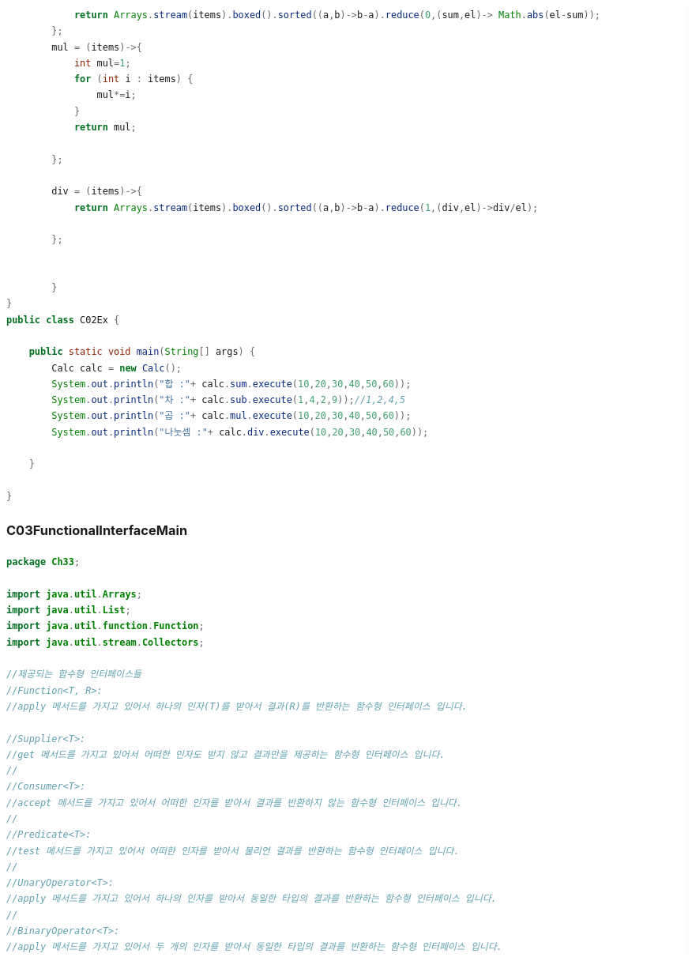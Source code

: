 ```java
			return Arrays.stream(items).boxed().sorted((a,b)->b-a).reduce(0,(sum,el)-> Math.abs(el-sum));
		};
		mul = (items)->{
			int mul=1;
			for (int i : items) {
				mul*=i;
			}
			return mul;
			
		};
		
		div = (items)->{
			return Arrays.stream(items).boxed().sorted((a,b)->b-a).reduce(1,(div,el)->div/el);
			
		};
		
		
		}
}
public class C02Ex {

	public static void main(String[] args) {
		Calc calc = new Calc();
		System.out.println("합 :"+ calc.sum.execute(10,20,30,40,50,60));
		System.out.println("차 :"+ calc.sub.execute(1,4,2,9));//1,2,4,5
		System.out.println("곱 :"+ calc.mul.execute(10,20,30,40,50,60));
		System.out.println("나눗셈 :"+ calc.div.execute(10,20,30,40,50,60));
		
	}	

}
```

### C03FunctionalInterfaceMain

```java
package Ch33;

import java.util.Arrays;
import java.util.List;
import java.util.function.Function;
import java.util.stream.Collectors;

//제공되는 함수형 인터페이스들
//Function<T, R>:
//apply 메서드를 가지고 있어서 하나의 인자(T)를 받아서 결과(R)를 반환하는 함수형 인터페이스 입니다.

//Supplier<T>:
//get 메서드를 가지고 있어서 어떠한 인자도 받지 않고 결과만을 제공하는 함수형 인터페이스 입니다.
//
//Consumer<T>:
//accept 메서드를 가지고 있어서 어떠한 인자를 받아서 결과를 반환하지 않는 함수형 인터페이스 입니다.
//
//Predicate<T>:
//test 메서드를 가지고 있어서 어떠한 인자를 받아서 불리언 결과를 반환하는 함수형 인터페이스 입니다.
//
//UnaryOperator<T>:
//apply 메서드를 가지고 있어서 하나의 인자를 받아서 동일한 타입의 결과를 반환하는 함수형 인터페이스 입니다.
//
//BinaryOperator<T>:
//apply 메서드를 가지고 있어서 두 개의 인자를 받아서 동일한 타입의 결과를 반환하는 함수형 인터페이스 입니다.

```
